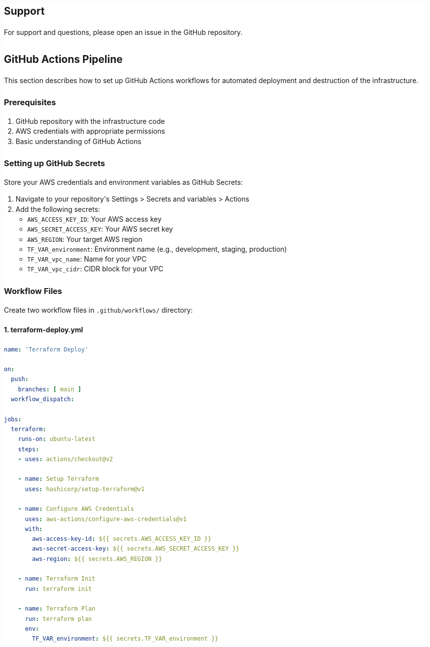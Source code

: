 ## Support

For support and questions, please open an issue in the GitHub repository.

## GitHub Actions Pipeline

This section describes how to set up GitHub Actions workflows for automated deployment and destruction of the infrastructure.

### Prerequisites

1. GitHub repository with the infrastructure code
2. AWS credentials with appropriate permissions
3. Basic understanding of GitHub Actions

### Setting up GitHub Secrets

Store your AWS credentials and environment variables as GitHub Secrets:

1. Navigate to your repository's Settings > Secrets and variables > Actions
2. Add the following secrets:
   - `AWS_ACCESS_KEY_ID`: Your AWS access key
   - `AWS_SECRET_ACCESS_KEY`: Your AWS secret key
   - `AWS_REGION`: Your target AWS region
   - `TF_VAR_environment`: Environment name (e.g., development, staging, production)
   - `TF_VAR_vpc_name`: Name for your VPC
   - `TF_VAR_vpc_cidr`: CIDR block for your VPC

### Workflow Files

Create two workflow files in `.github/workflows/` directory:

#### 1. terraform-deploy.yml
```yaml
name: 'Terraform Deploy'

on:
  push:
    branches: [ main ]
  workflow_dispatch:

jobs:
  terraform:
    runs-on: ubuntu-latest
    steps:
    - uses: actions/checkout@v2

    - name: Setup Terraform
      uses: hashicorp/setup-terraform@v1

    - name: Configure AWS Credentials
      uses: aws-actions/configure-aws-credentials@v1
      with:
        aws-access-key-id: ${{ secrets.AWS_ACCESS_KEY_ID }}
        aws-secret-access-key: ${{ secrets.AWS_SECRET_ACCESS_KEY }}
        aws-region: ${{ secrets.AWS_REGION }}

    - name: Terraform Init
      run: terraform init

    - name: Terraform Plan
      run: terraform plan
      env:
        TF_VAR_environment: ${{ secrets.TF_VAR_environment }}
```